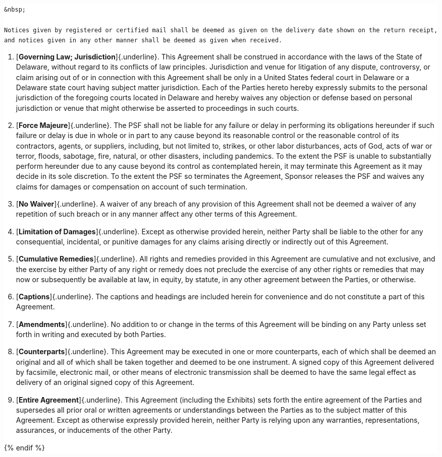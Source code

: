     &nbsp;

    Notices given by registered or certified mail shall be deemed as given on the delivery date shown on the return receipt, and notices given in any other manner shall be deemed as given when received.

1. [**Governing Law; Jurisdiction**]{.underline}. This Agreement shall be construed in accordance with the laws of the State of Delaware, without regard to its conflicts of law principles. Jurisdiction and venue for litigation of any dispute, controversy, or claim arising out of or in connection with this Agreement shall be only in a United States federal court in Delaware or a Delaware state court having subject matter jurisdiction. Each of the Parties hereto hereby expressly submits to the personal jurisdiction of the foregoing courts located in Delaware and hereby waives any objection or defense based on personal jurisdiction or venue that might otherwise be asserted to proceedings in such courts.

1. [**Force Majeure**]{.underline}. The PSF shall not be liable for any failure or delay in performing its obligations hereunder if such failure or delay is due in whole or in part to any cause beyond its reasonable control or the reasonable  control of its contractors, agents, or suppliers, including, but not limited to, strikes, or other labor disturbances, acts of God, acts of war or terror, floods, sabotage, fire, natural, or other disasters, including pandemics. To the extent the PSF is unable to substantially perform hereunder due to any cause beyond its control as contemplated herein, it may terminate this Agreement as it may decide in its sole discretion. To the extent the PSF so terminates the Agreement, Sponsor releases the PSF and waives any claims for damages or compensation on account of such termination.

1. [**No Waiver**]{.underline}. A waiver of any breach of any provision of this Agreement shall not be deemed a waiver of any repetition of such breach or in any manner affect any other terms of this Agreement.

1. [**Limitation of Damages**]{.underline}. Except as otherwise provided herein, neither Party shall be liable to the other for any consequential, incidental, or punitive damages for any claims arising directly or indirectly out of this Agreement.

1. [**Cumulative Remedies**]{.underline}. All rights and remedies provided in this Agreement are cumulative and not exclusive, and the exercise by either Party of any right or remedy does not preclude the exercise of any other rights or remedies that may now or subsequently be available at law, in equity, by statute, in any other agreement between the Parties, or otherwise.

1. [**Captions**]{.underline}. The captions and headings are included herein for convenience and do not constitute a part of this Agreement.

1. [**Amendments**]{.underline}. No addition to or change in the terms of this Agreement will be binding on any Party unless set forth in writing and executed by both Parties.

1. [**Counterparts**]{.underline}. This Agreement may be executed in one or more counterparts, each of which shall be deemed an original and all of which shall be taken together and deemed to be one instrument. A signed copy of this Agreement delivered by facsimile, electronic mail, or other means of electronic transmission shall be deemed to have the same legal effect as delivery of an original signed copy of this Agreement.

1. [**Entire Agreement**]{.underline}. This Agreement (including the Exhibits) sets forth the entire agreement of the Parties and supersedes all prior oral or written agreements or understandings between the Parties as to the subject matter of this Agreement. Except as otherwise expressly provided herein, neither Party is relying upon any warranties, representations, assurances, or inducements of the other Party.

{% endif %}
&nbsp;  
  
